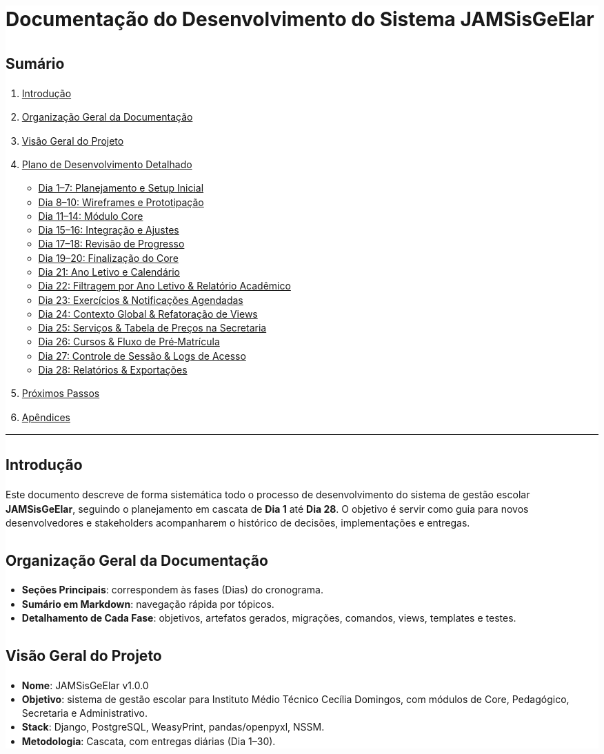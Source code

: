 # Documentação do Desenvolvimento do Sistema JAMSisGeElar

## Sumário

1. [Introdução](#introdução)
2. [Organização Geral da Documentação](#organização-geral-da-documentação)
3. [Visão Geral do Projeto](#visão-geral-do-projeto)
4. [Plano de Desenvolvimento Detalhado](#plano-de-desenvolvimento-detalhado)

   * [Dia 1–7: Planejamento e Setup Inicial](#dia-1-7-planejamento-e-setup-inicial)
   * [Dia 8–10: Wireframes e Prototipação](#dia-8-10-wireframes-e-prototipação)
   * [Dia 11–14: Módulo Core](#dia-11-14-módulo-core)
   * [Dia 15–16: Integração e Ajustes](#dia-15-16-integração-e-ajustes)
   * [Dia 17–18: Revisão de Progresso](#dia-17-18-revisão-de-progresso)
   * [Dia 19–20: Finalização do Core](#dia-19-20-finalização-do-core)
   * [Dia 21: Ano Letivo e Calendário](#dia-21-ano-letivo-e-calendário)
   * [Dia 22: Filtragem por Ano Letivo & Relatório Acadêmico](#dia-22-filtragem-por-ano-letivo--relatório-acadêmico)
   * [Dia 23: Exercícios & Notificações Agendadas](#dia-23-exercícios--notificações-agendadas)
   * [Dia 24: Contexto Global & Refatoração de Views](#dia-24-contexto-global--refatoração-de-views)
   * [Dia 25: Serviços & Tabela de Preços na Secretaria](#dia-25-serviços--tabela-de-preços-na-secretaria)
   * [Dia 26: Cursos & Fluxo de Pré‑Matrícula](#dia-26-cursos--fluxo-de-pré‑matrícula)
   * [Dia 27: Controle de Sessão & Logs de Acesso](#dia-27-controle-de-sessão--logs-de-acesso)
   * [Dia 28: Relatórios & Exportações](#dia-28-relatórios--exportações)
5. [Próximos Passos](#próximos-passos)
6. [Apêndices](#apêndices)

---

## Introdução

Este documento descreve de forma sistemática todo o processo de desenvolvimento do sistema de gestão escolar **JAMSisGeElar**, seguindo o planejamento em cascata de **Dia 1** até **Dia 28**. O objetivo é servir como guia para novos desenvolvedores e stakeholders acompanharem o histórico de decisões, implementações e entregas.

## Organização Geral da Documentação

* **Seções Principais**: correspondem às fases (Dias) do cronograma.
* **Sumário em Markdown**: navegação rápida por tópicos.
* **Detalhamento de Cada Fase**: objetivos, artefatos gerados, migrações, comandos, views, templates e testes.

## Visão Geral do Projeto

* **Nome**: JAMSisGeElar v1.0.0
* **Objetivo**: sistema de gestão escolar para Instituto Médio Técnico Cecília Domingos, com módulos de Core, Pedagógico, Secretaria e Administrativo.
* **Stack**: Django, PostgreSQL, WeasyPrint, pandas/openpyxl, NSSM.
* **Metodologia**: Cascata, com entregas diárias (Dia 1–30).
